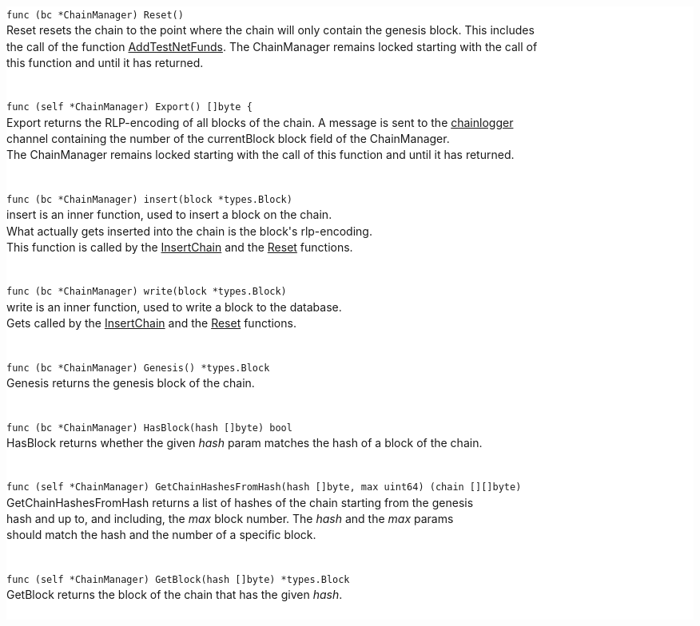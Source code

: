
`func (bc *ChainManager) Reset()`  
<a class="function" name="ChainManager.Reset">Reset</a>
resets the chain to the point where the chain will only contain
the genesis block. This includes  
the call of the function 
<a class="link" href="#AddTestNetFunds">AddTestNetFunds</a>. 
The
ChainManager remains locked starting with the call of  
this function and until it has returned.<br><br>


`func (self *ChainManager) Export() []byte {`  
<a class="function" name="ChainManager.Export">Export</a>
returns the RLP-encoding of all blocks of the chain. A message is 
sent to the <a class="link" href="#chainlogger">chainlogger</a>  
channel containing the number of the currentBlock block field of 
the ChainManager.  
The ChainManager remains locked starting with the  call of this 
function and until it has returned.<br><br>


`func (bc *ChainManager) insert(block *types.Block)`  
<a class="function" name="ChainManager.insert">insert</a> is an
inner function, used to insert a block on the chain.  
What actually gets inserted into the chain is the block's rlp-encoding.  
This function is called by the 
<a class="link" href="#ChainManager.InsertChain">InsertChain</a> and the 
<a class="link" href="#ChainManager.Reset">Reset</a> functions.<br><br>

`func (bc *ChainManager) write(block *types.Block)`  
<a class="function" name="ChainManager.write">write</a> is an
inner function, used to write a block to the database.  
Gets called by the 
<a class="link" href="#ChainManager.InsertChain">InsertChain</a> and the 
<a class="link" href="#ChainManager.Reset">Reset</a> functions.<br><br>

`func (bc *ChainManager) Genesis() *types.Block`  
<a class="function" name="ChainManager.Genesis">Genesis</a> returns
the genesis block of the chain.<br><br>

`func (bc *ChainManager) HasBlock(hash []byte) bool`  
<a class="function" name="ChainManager.HasBlock">HasBlock</a> returns 
whether the given _hash_ param matches the hash of a block of the chain.<br><br>

`func (self *ChainManager) GetChainHashesFromHash(hash []byte, max uint64) (chain [][]byte)`  
<a class="function" name="ChainManager.GetChainHashesFromHash">GetChainHashesFromHash</a>
returns a list of hashes of the chain starting from the genesis   
hash and up to, and including, the _max_ block number. 
The _hash_ and the _max_ params  
should match the hash and the number of a specific block.<br><br>

`func (self *ChainManager) GetBlock(hash []byte) *types.Block`  
<a class="function" name="ChainManager.GetBlock">GetBlock</a>
returns the block of the chain that has the given _hash_.<br><br>
